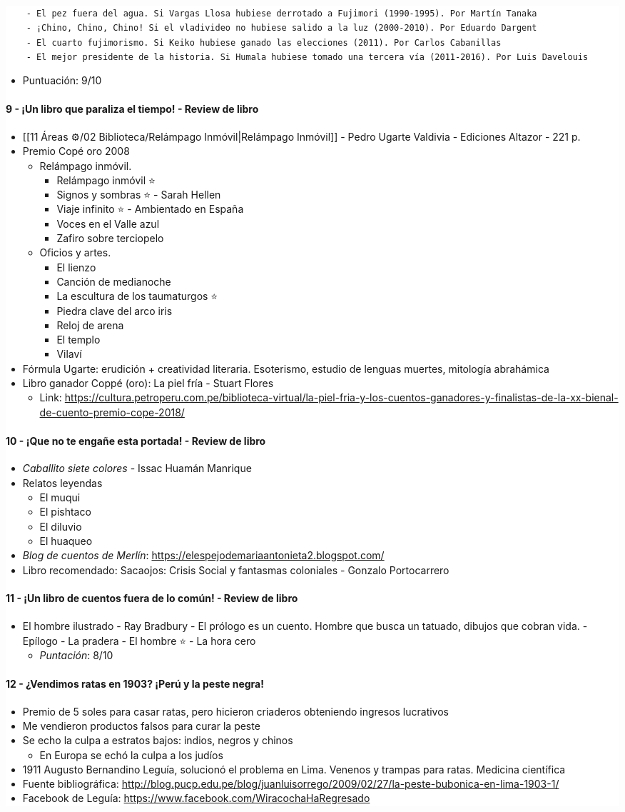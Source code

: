 		- El pez fuera del agua. Si Vargas Llosa hubiese derrotado a Fujimori (1990-1995). Por Martín Tanaka
		- ¡Chino, Chino, Chino! Si el vladivideo no hubiese salido a la luz (2000-2010). Por Eduardo Dargent
		- El cuarto fujimorismo. Si Keiko hubiese ganado las elecciones (2011). Por Carlos Cabanillas
		- El mejor presidente de la historia. Si Humala hubiese tomado una tercera vía (2011-2016). Por Luis Davelouis
- Puntuación: 9/10
#### 9 - **¡Un libro que paraliza el tiempo!** - Review de libro
- [[11 Áreas ⚙/02 Biblioteca/Relámpago Inmóvil\|Relámpago Inmóvil]] - Pedro Ugarte Valdivia - Ediciones Altazor - 221 p.
- Premio Copé oro 2008
	- Relámpago inmóvil. 
		- Relámpago inmóvil ⭐
		- Signos y sombras ⭐ - Sarah Hellen
		- Viaje infinito ⭐ - Ambientado en España
		- Voces en el Valle azul 
		- Zafiro sobre terciopelo 
	- Oficios y artes.
		- El lienzo 
		- Canción de medianoche 
		- La escultura de los taumaturgos ⭐
		- Piedra clave del arco iris 
		- Reloj de arena 
		- El templo 
		- Vilaví
- Fórmula Ugarte: erudición + creatividad literaria. Esoterismo, estudio de lenguas muertes, mitología abrahámica
- Libro ganador Coppé (oro): La piel fría - Stuart Flores 
	- Link: https://cultura.petroperu.com.pe/biblioteca-virtual/la-piel-fria-y-los-cuentos-ganadores-y-finalistas-de-la-xx-bienal-de-cuento-premio-cope-2018/
#### 10 - **¡Que no te engañe esta portada!** - Review de libro
- *Caballito siete colores* - Issac Huamán Manrique
- Relatos leyendas
	- El muqui
	- El pishtaco
	- El diluvio
	- El huaqueo
- *Blog de cuentos de Merlín*: https://elespejodemariaantonieta2.blogspot.com/
- Libro recomendado: Sacaojos: Crisis Social y fantasmas coloniales - Gonzalo Portocarrero 
#### 11 - **¡Un libro de cuentos fuera de lo común!** - Review de libro
- El hombre ilustrado - Ray Bradbury
		- El prólogo es un cuento. Hombre que busca un tatuado, dibujos que cobran vida.
		- Epílogo
		- La pradera
		- El hombre ⭐
		- La hora cero
	- *Puntación*: 8/10
#### 12 - **¿Vendimos ratas en 1903? ¡Perú y la peste negra!**
- Premio de 5 soles para casar ratas, pero hicieron criaderos obteniendo ingresos lucrativos
- Me vendieron productos falsos para curar la peste
- Se echo la culpa a estratos bajos: indios, negros y chinos
	- En Europa se echó la culpa a los judíos
- 1911 Augusto Bernandino Leguía, solucionó el problema en Lima. Venenos y trampas para ratas. Medicina científica
- Fuente bibliográfica: http://blog.pucp.edu.pe/blog/juanluisorrego/2009/02/27/la-peste-bubonica-en-lima-1903-1/
- Facebook de Leguía: https://www.facebook.com/WiracochaHaRegresado